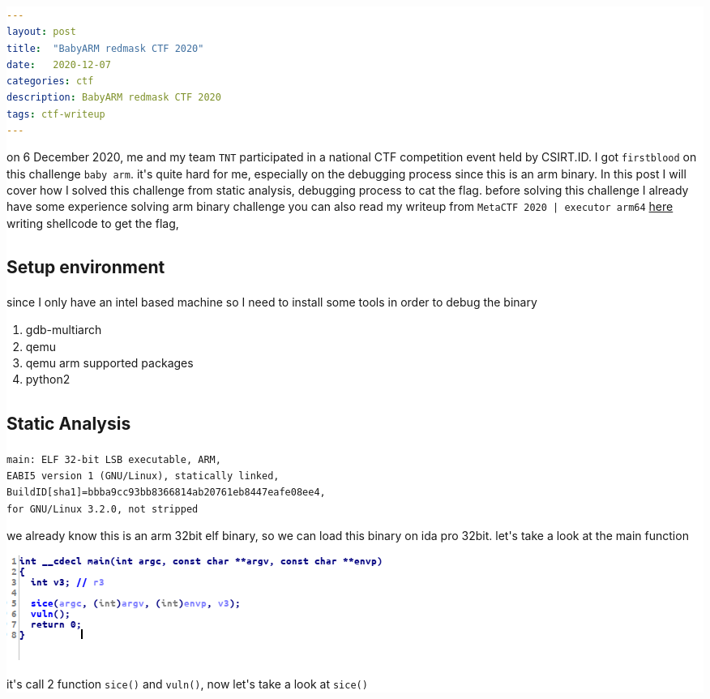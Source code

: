 ```yaml
---
layout: post
title:  "BabyARM redmask CTF 2020"
date:   2020-12-07
categories: ctf
description: BabyARM redmask CTF 2020
tags: ctf-writeup
---
```


on 6 December 2020, me and my team `TNT` participated in a national CTF competition event held by CSIRT.ID. I got `firstblood` on this challenge `baby arm`. 
it's quite hard for me, especially on the debugging process since this is an arm binary. In this post I will cover how I solved this challenge from 
static analysis, debugging process to cat the flag. before solving this challenge I already have some experience solving arm binary challenge 
you can also read my writeup from `MetaCTF 2020 | executor arm64` <a href='https://tripoloski1337.github.io/ctf/2020/10/26/writeup-MetaCTF-CyberGames-2020.html#executorarm64'>here</a> writing shellcode to get the flag,


## Setup environment

since I only have an intel based machine so I need to install some tools in order to debug the binary
<ol>
    <li>gdb-multiarch</li>
    <li>qemu</li>
    <li>qemu arm supported packages</li>
    <li>python2</li>
</ol>

## Static Analysis

    main: ELF 32-bit LSB executable, ARM,
    EABI5 version 1 (GNU/Linux), statically linked, 
    BuildID[sha1]=bbba9cc93bb8366814ab20761eb8447eafe08ee4, 
    for GNU/Linux 3.2.0, not stripped

we already know this is an arm 32bit elf binary, so we can load this binary on ida pro 32bit.
let's take a look at the main function

<img src="/images/redmask2020/pseudo.png"/>

it's call 2 function `sice()` and `vuln()`, now let's take a look at `sice()`

